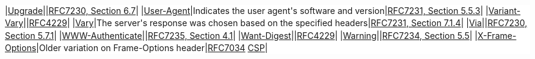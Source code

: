 |[Upgrade](/w/index.php?title=http/headers/Upgrade&action=edit&redlink=1)||[RFC7230, Section 6.7](http://tools.ietf.org/html/rfc7230#section-6.7)|
|[User-Agent](/http/headers/User-Agent)|Indicates the user agent's software and version|[RFC7231, Section 5.5.3](http://tools.ietf.org/html/rfc7231#section-5.5.3)|
|[Variant-Vary](/w/index.php?title=http/headers/Variant-Vary&action=edit&redlink=1)||[RFC4229](http://tools.ietf.org/html/rfc4229)|
|[Vary](/w/index.php?title=http/headers/Vary&action=edit&redlink=1)|The server's response was chosen based on the specified headers|[RFC7231, Section 7.1.4](http://tools.ietf.org/html/rfc7231#section-7.1.4)|
|[Via](/w/index.php?title=http/headers/Via&action=edit&redlink=1)||[RFC7230, Section 5.7.1](http://tools.ietf.org/html/rfc7230#section-5.7.1)|
|[WWW-Authenticate](/w/index.php?title=http/headers/WWW-Authenticate&action=edit&redlink=1)||[RFC7235, Section 4.1](http://tools.ietf.org/html/rfc7235#section-4.1)|
|[Want-Digest](/w/index.php?title=http/headers/Want-Digest&action=edit&redlink=1)||[RFC4229](http://tools.ietf.org/html/rfc4229)|
|[Warning](/w/index.php?title=http/headers/Warning&action=edit&redlink=1)||[RFC7234, Section 5.5](http://tools.ietf.org/html/rfc7234#section-5.5)|
|[X-Frame-Options](/w/index.php?title=http/headers/X-Frame-Options&action=edit&redlink=1)|Older variation on Frame-Options header|[RFC7034](http://tools.ietf.org/html/rfc7034) [CSP](http://www.w3.org/TR/CSP11/)|

